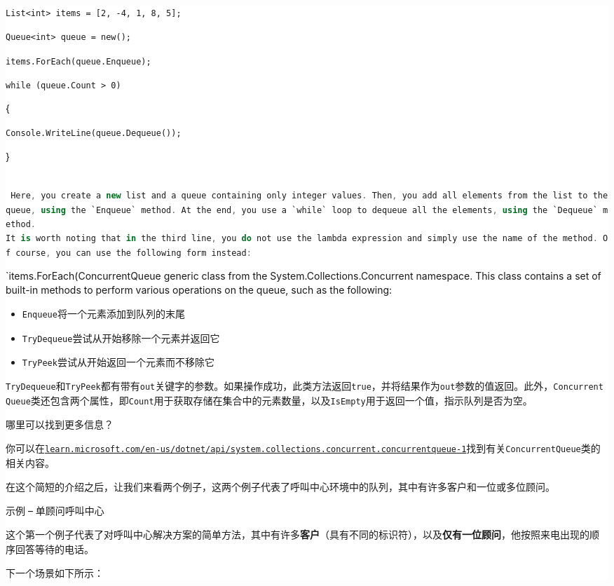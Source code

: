 `List<int> items = [2, -4, 1, 8, 5];`

`Queue<int> queue = new();`

`items.ForEach(queue.Enqueue);`

`while (queue.Count > 0)`

{

`Console.WriteLine(queue.Dequeue());`

}

```cs

 Here, you create a new list and a queue containing only integer values. Then, you add all elements from the list to the queue, using the `Enqueue` method. At the end, you use a `while` loop to dequeue all the elements, using the `Dequeue` method.
It is worth noting that in the third line, you do not use the lambda expression and simply use the name of the method. Of course, you can use the following form instead:

```

`items.ForEach(ConcurrentQueue generic class from the System.Collections.Concurrent namespace. This class contains a set of built-in methods to perform various operations on the queue, such as the following:

+   `Enqueue`将一个元素添加到队列的末尾

+   `TryDequeue`尝试从开始移除一个元素并返回它

+   `TryPeek`尝试从开始返回一个元素而不移除它

`TryDequeue`和`TryPeek`都有带有`out`关键字的参数。如果操作成功，此类方法返回`true`，并将结果作为`out`参数的值返回。此外，`ConcurrentQueue`类还包含两个属性，即`Count`用于获取存储在集合中的元素数量，以及`IsEmpty`用于返回一个值，指示队列是否为空。

哪里可以找到更多信息？

你可以在[`learn.microsoft.com/en-us/dotnet/api/system.collections.concurrent.concurrentqueue-1`](https://learn.microsoft.com/en-us/dotnet/api/system.collections.concurrent.concurrentqueue-1)找到有关`ConcurrentQueue`类的相关内容。

在这个简短的介绍之后，让我们来看两个例子，这两个例子代表了呼叫中心环境中的队列，其中有许多客户和一位或多位顾问。

示例 – 单顾问呼叫中心

这个第一个例子代表了对呼叫中心解决方案的简单方法，其中有许多**客户**（具有不同的标识符），以及**仅有一位顾问**，他按照来电出现的顺序回答等待的电话。

下一个场景如下所示：
